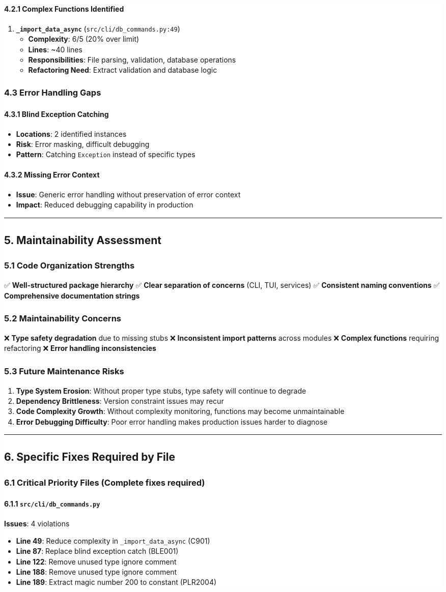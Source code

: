 #### 4.2.1 Complex Functions Identified
1. **`_import_data_async`** (`src/cli/db_commands.py:49`)
   - **Complexity**: 6/5 (20% over limit)
   - **Lines**: ~40 lines
   - **Responsibilities**: File parsing, validation, database operations
   - **Refactoring Need**: Extract validation and database logic

### 4.3 Error Handling Gaps

#### 4.3.1 Blind Exception Catching
- **Locations**: 2 identified instances
- **Risk**: Error masking, difficult debugging
- **Pattern**: Catching `Exception` instead of specific types

#### 4.3.2 Missing Error Context
- **Issue**: Generic error handling without preservation of error context
- **Impact**: Reduced debugging capability in production

---

## 5. Maintainability Assessment

### 5.1 Code Organization Strengths

✅ **Well-structured package hierarchy**
✅ **Clear separation of concerns** (CLI, TUI, services)
✅ **Consistent naming conventions**
✅ **Comprehensive documentation strings**

### 5.2 Maintainability Concerns

❌ **Type safety degradation** due to missing stubs
❌ **Inconsistent import patterns** across modules
❌ **Complex functions** requiring refactoring
❌ **Error handling inconsistencies**

### 5.3 Future Maintenance Risks

1. **Type System Erosion**: Without proper type stubs, type safety will continue to degrade
2. **Dependency Brittleness**: Version constraint issues may recur
3. **Code Complexity Growth**: Without complexity monitoring, functions may become unmaintainable
4. **Error Debugging Difficulty**: Poor error handling makes production issues harder to diagnose

---

## 6. Specific Fixes Required by File

### 6.1 Critical Priority Files (Complete fixes required)

#### 6.1.1 `src/cli/db_commands.py`
**Issues**: 4 violations
- **Line 49**: Reduce complexity in `_import_data_async` (C901)
- **Line 87**: Replace blind exception catch (BLE001)
- **Line 122**: Remove unused type ignore comment
- **Line 188**: Remove unused type ignore comment 
- **Line 189**: Extract magic number 200 to constant (PLR2004)
